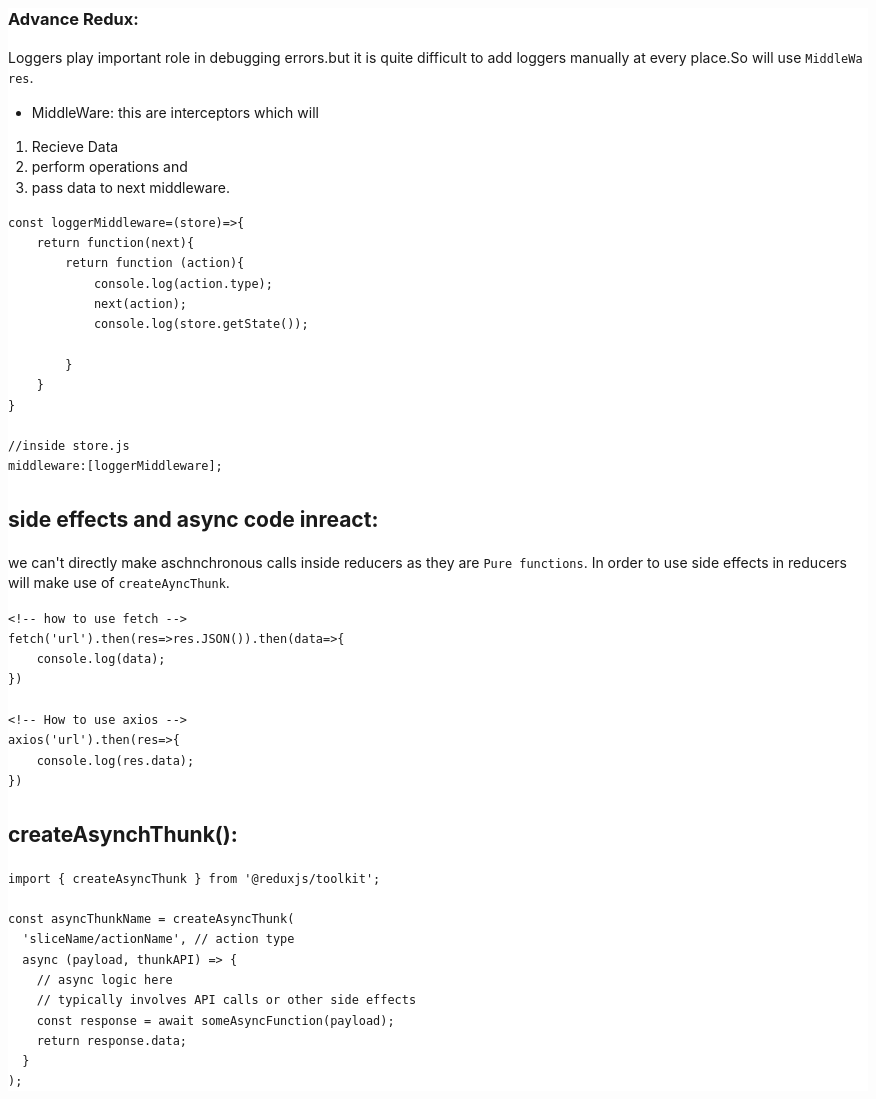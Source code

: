 ### Advance Redux:

Loggers play important role in debugging errors.but it is quite difficult to add loggers manually at every place.So will use `MiddleWares`.

- MiddleWare:
  this are interceptors which will

1. Recieve Data
2. perform operations and
3. pass data to next middleware.

```
const loggerMiddleware=(store)=>{
    return function(next){
        return function (action){
            console.log(action.type);
            next(action);
            console.log(store.getState());

        }
    }
}

//inside store.js
middleware:[loggerMiddleware];
```

## side effects and async code inreact:

we can't directly make aschnchronous calls inside reducers as they are `Pure functions`.
In order to use side effects in reducers will make use of `createAyncThunk`.

```
<!-- how to use fetch -->
fetch('url').then(res=>res.JSON()).then(data=>{
    console.log(data);
})

<!-- How to use axios -->
axios('url').then(res=>{
    console.log(res.data);
})
```

## createAsynchThunk():

```
import { createAsyncThunk } from '@reduxjs/toolkit';

const asyncThunkName = createAsyncThunk(
  'sliceName/actionName', // action type
  async (payload, thunkAPI) => {
    // async logic here
    // typically involves API calls or other side effects
    const response = await someAsyncFunction(payload);
    return response.data;
  }
);
```
